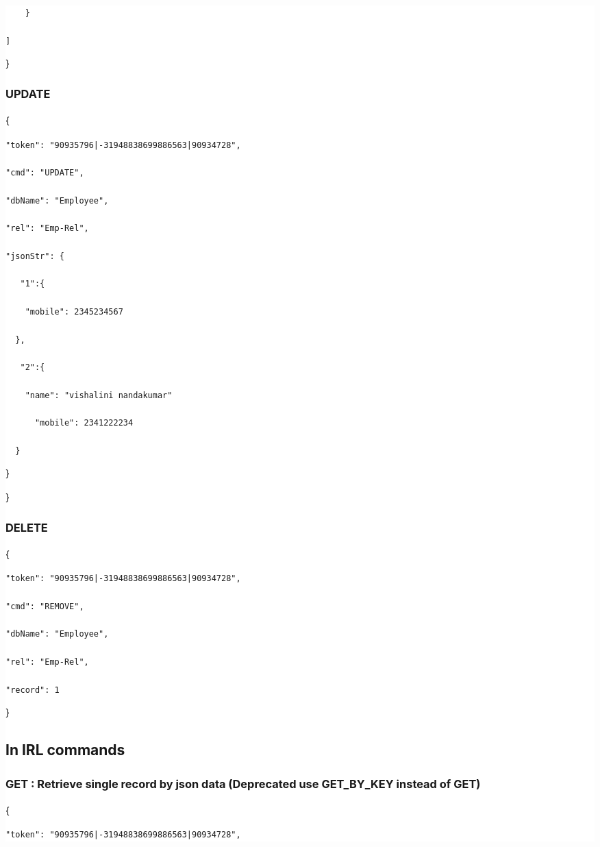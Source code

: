         }
				
    ]
		
}


### UPDATE

{

    "token": "90935796|-31948838699886563|90934728",
		
    "cmd": "UPDATE",
		
    "dbName": "Employee",
		
	"rel": "Emp-Rel",
		
    "jsonStr": {
		
       "1":{
			 
        "mobile": 2345234567
				
      },
			
       "2":{
			 
        "name": "vishalini nandakumar"
				
          "mobile": 2341222234
					
      }
			
   }
	 
}

### DELETE

{

    "token": "90935796|-31948838699886563|90934728",
		
    "cmd": "REMOVE",
		
    "dbName": "Employee",
		
    "rel": "Emp-Rel",
		
    "record": 1
		
}
## In IRL commands
### GET : Retrieve single record by json data (Deprecated use GET_BY_KEY instead of GET)
{

    "token": "90935796|-31948838699886563|90934728",
		